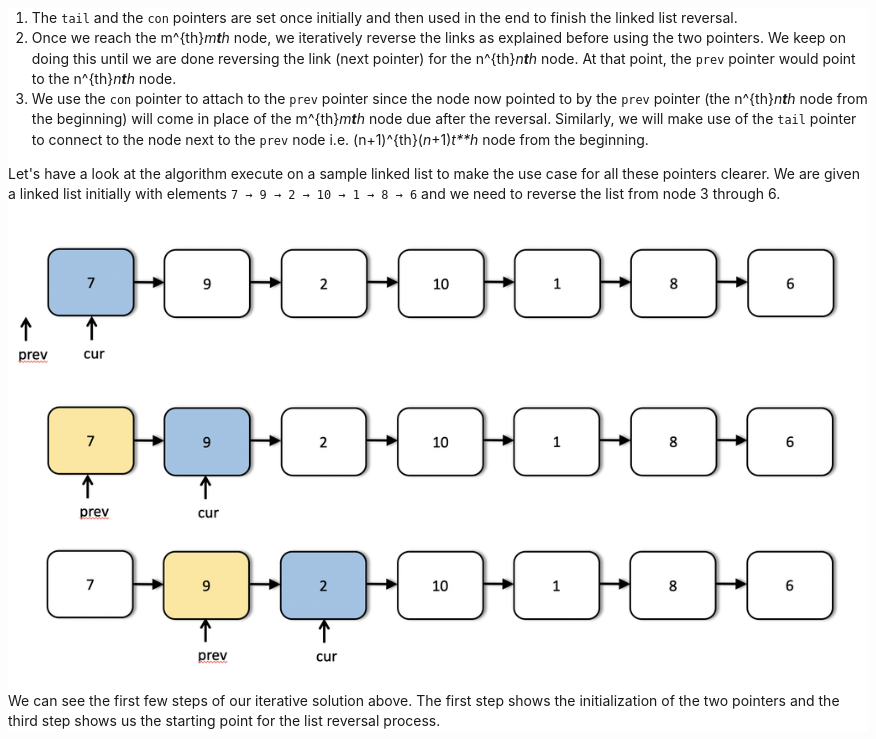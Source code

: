 1. The `tail` and the `con` pointers are set once initially and then used in the end to finish the linked list reversal.
2. Once we reach the m^{th}*m**t**h* node, we iteratively reverse the links as explained before using the two pointers. We keep on doing this until we are done reversing the link (next pointer) for the n^{th}*n**t**h* node. At that point, the `prev` pointer would point to the n^{th}*n**t**h* node.
3. We use the `con` pointer to attach to the `prev` pointer since the node now pointed to by the `prev` pointer (the n^{th}*n**t**h* node from the beginning) will come in place of the m^{th}*m**t**h* node due after the reversal. Similarly, we will make use of the `tail` pointer to connect to the node next to the `prev` node i.e. (n+1)^{th}(*n*+1)*t**h* node from the beginning.

Let's have a look at the algorithm execute on a sample linked list to make the use case for all these pointers clearer. We are given a linked list initially with elements `7 → 9 → 2 → 10 → 1 → 8 → 6` and we need to reverse the list from node 3 through 6.

![](img/iterative-1.png)

We can see the first few steps of our iterative solution above. The first step shows the initialization of the two pointers and the third step shows us the starting point for the list reversal process.


